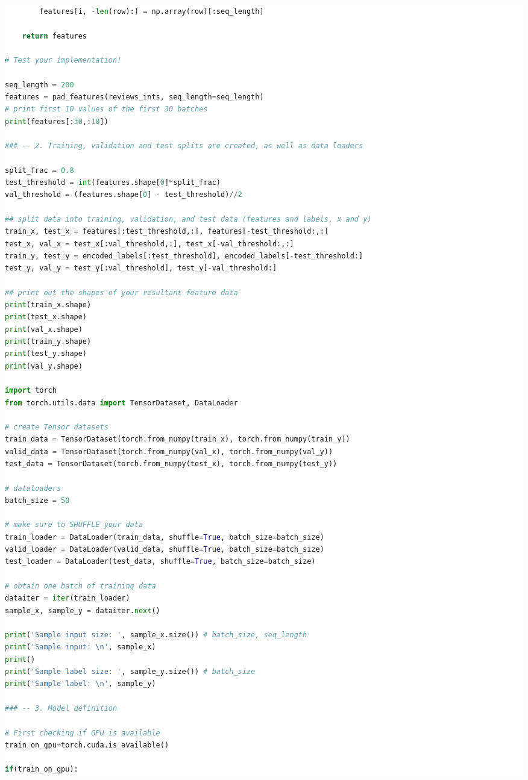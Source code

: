 ```python
        features[i, -len(row):] = np.array(row)[:seq_length]
        
    return features

# Test your implementation!

seq_length = 200
features = pad_features(reviews_ints, seq_length=seq_length)
# print first 10 values of the first 30 batches 
print(features[:30,:10])

### -- 2. Training, validation and test splits are created, as well as data loaders

split_frac = 0.8
test_threshold = int(features.shape[0]*split_frac)
val_threshold = (features.shape[0] - test_threshold)//2

## split data into training, validation, and test data (features and labels, x and y)
train_x, test_x = features[:test_threshold,:], features[-test_threshold:,:]
test_x, val_x = test_x[:val_threshold,:], test_x[-val_threshold:,:]
train_y, test_y = encoded_labels[:test_threshold], encoded_labels[-test_threshold:]
test_y, val_y = test_y[:val_threshold], test_y[-val_threshold:]

## print out the shapes of your resultant feature data
print(train_x.shape)
print(test_x.shape)
print(val_x.shape)
print(train_y.shape)
print(test_y.shape)
print(val_y.shape)

import torch
from torch.utils.data import TensorDataset, DataLoader

# create Tensor datasets
train_data = TensorDataset(torch.from_numpy(train_x), torch.from_numpy(train_y))
valid_data = TensorDataset(torch.from_numpy(val_x), torch.from_numpy(val_y))
test_data = TensorDataset(torch.from_numpy(test_x), torch.from_numpy(test_y))

# dataloaders
batch_size = 50

# make sure to SHUFFLE your data
train_loader = DataLoader(train_data, shuffle=True, batch_size=batch_size)
valid_loader = DataLoader(valid_data, shuffle=True, batch_size=batch_size)
test_loader = DataLoader(test_data, shuffle=True, batch_size=batch_size)

# obtain one batch of training data
dataiter = iter(train_loader)
sample_x, sample_y = dataiter.next()

print('Sample input size: ', sample_x.size()) # batch_size, seq_length
print('Sample input: \n', sample_x)
print()
print('Sample label size: ', sample_y.size()) # batch_size
print('Sample label: \n', sample_y)

### -- 3. Model definition

# First checking if GPU is available
train_on_gpu=torch.cuda.is_available()

if(train_on_gpu):
```